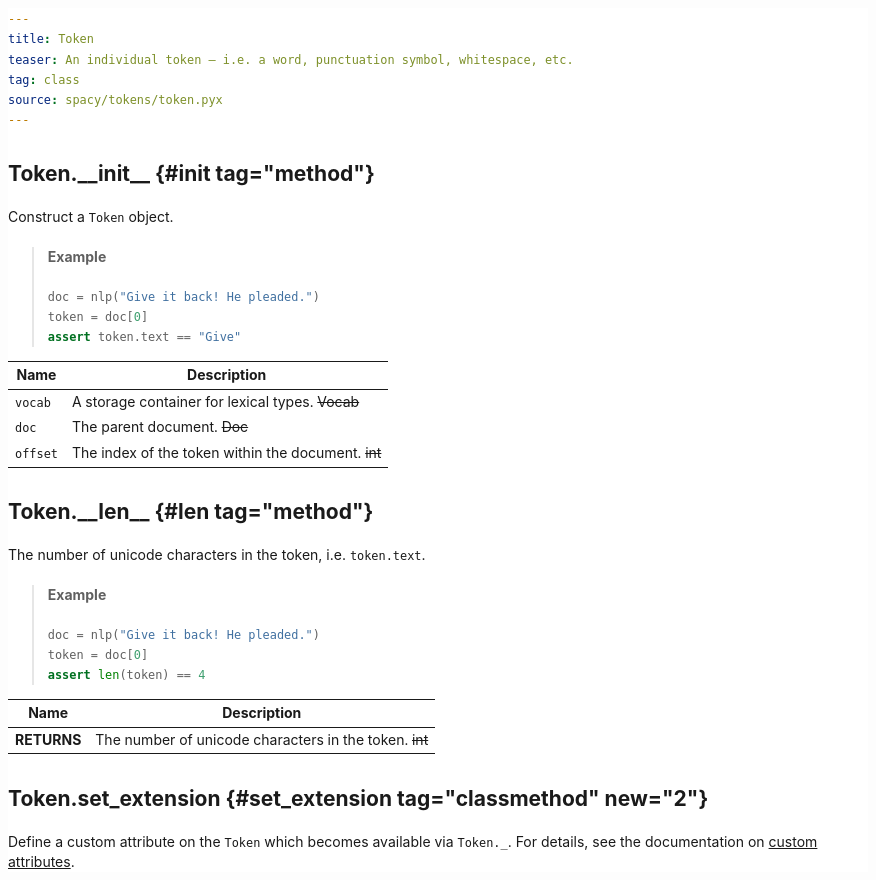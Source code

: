 ```yaml
---
title: Token
teaser: An individual token — i.e. a word, punctuation symbol, whitespace, etc.
tag: class
source: spacy/tokens/token.pyx
---
```


## Token.\_\_init\_\_ {#init tag="method"}

Construct a `Token` object.

> #### Example
>
> ```python
> doc = nlp("Give it back! He pleaded.")
> token = doc[0]
> assert token.text == "Give"
> ```

| Name     | Description                                         |
| -------- | --------------------------------------------------- |
| `vocab`  | A storage container for lexical types. ~~Vocab~~    |
| `doc`    | The parent document. ~~Doc~~                        |
| `offset` | The index of the token within the document. ~~int~~ |

## Token.\_\_len\_\_ {#len tag="method"}

The number of unicode characters in the token, i.e. `token.text`.

> #### Example
>
> ```python
> doc = nlp("Give it back! He pleaded.")
> token = doc[0]
> assert len(token) == 4
> ```

| Name        | Description                                            |
| ----------- | ------------------------------------------------------ |
| **RETURNS** | The number of unicode characters in the token. ~~int~~ |

## Token.set_extension {#set_extension tag="classmethod" new="2"}

Define a custom attribute on the `Token` which becomes available via `Token._`.
For details, see the documentation on
[custom attributes](/usage/processing-pipelines#custom-components-attributes).
